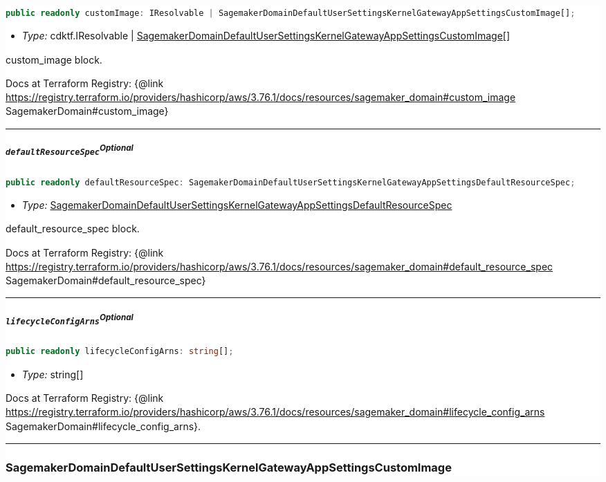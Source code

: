 ```typescript
public readonly customImage: IResolvable | SagemakerDomainDefaultUserSettingsKernelGatewayAppSettingsCustomImage[];
```

- *Type:* cdktf.IResolvable | <a href="#@cdktf/aws-cdk.sagemakerDomain.SagemakerDomainDefaultUserSettingsKernelGatewayAppSettingsCustomImage">SagemakerDomainDefaultUserSettingsKernelGatewayAppSettingsCustomImage</a>[]

custom_image block.

Docs at Terraform Registry: {@link https://registry.terraform.io/providers/hashicorp/aws/3.76.1/docs/resources/sagemaker_domain#custom_image SagemakerDomain#custom_image}

---

##### `defaultResourceSpec`<sup>Optional</sup> <a name="defaultResourceSpec" id="@cdktf/aws-cdk.sagemakerDomain.SagemakerDomainDefaultUserSettingsKernelGatewayAppSettings.property.defaultResourceSpec"></a>

```typescript
public readonly defaultResourceSpec: SagemakerDomainDefaultUserSettingsKernelGatewayAppSettingsDefaultResourceSpec;
```

- *Type:* <a href="#@cdktf/aws-cdk.sagemakerDomain.SagemakerDomainDefaultUserSettingsKernelGatewayAppSettingsDefaultResourceSpec">SagemakerDomainDefaultUserSettingsKernelGatewayAppSettingsDefaultResourceSpec</a>

default_resource_spec block.

Docs at Terraform Registry: {@link https://registry.terraform.io/providers/hashicorp/aws/3.76.1/docs/resources/sagemaker_domain#default_resource_spec SagemakerDomain#default_resource_spec}

---

##### `lifecycleConfigArns`<sup>Optional</sup> <a name="lifecycleConfigArns" id="@cdktf/aws-cdk.sagemakerDomain.SagemakerDomainDefaultUserSettingsKernelGatewayAppSettings.property.lifecycleConfigArns"></a>

```typescript
public readonly lifecycleConfigArns: string[];
```

- *Type:* string[]

Docs at Terraform Registry: {@link https://registry.terraform.io/providers/hashicorp/aws/3.76.1/docs/resources/sagemaker_domain#lifecycle_config_arns SagemakerDomain#lifecycle_config_arns}.

---

### SagemakerDomainDefaultUserSettingsKernelGatewayAppSettingsCustomImage <a name="SagemakerDomainDefaultUserSettingsKernelGatewayAppSettingsCustomImage" id="@cdktf/aws-cdk.sagemakerDomain.SagemakerDomainDefaultUserSettingsKernelGatewayAppSettingsCustomImage"></a>

